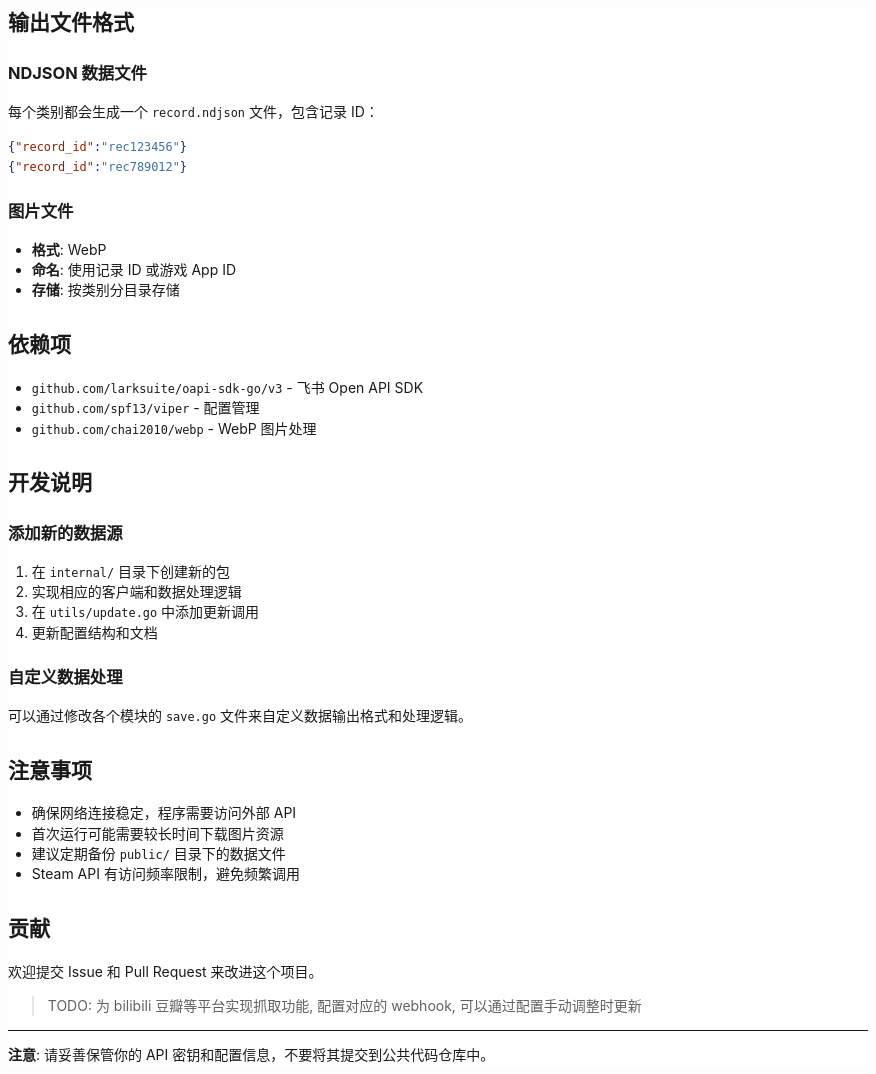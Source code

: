 ## 输出文件格式

### NDJSON 数据文件

每个类别都会生成一个 `record.ndjson` 文件，包含记录 ID：

```json
{"record_id":"rec123456"}
{"record_id":"rec789012"}
```

### 图片文件

- **格式**: WebP
- **命名**: 使用记录 ID 或游戏 App ID
- **存储**: 按类别分目录存储

## 依赖项

- `github.com/larksuite/oapi-sdk-go/v3` - 飞书 Open API SDK
- `github.com/spf13/viper` - 配置管理
- `github.com/chai2010/webp` - WebP 图片处理

## 开发说明

### 添加新的数据源

1. 在 `internal/` 目录下创建新的包
2. 实现相应的客户端和数据处理逻辑
3. 在 `utils/update.go` 中添加更新调用
4. 更新配置结构和文档

### 自定义数据处理

可以通过修改各个模块的 `save.go` 文件来自定义数据输出格式和处理逻辑。

## 注意事项

- 确保网络连接稳定，程序需要访问外部 API
- 首次运行可能需要较长时间下载图片资源
- 建议定期备份 `public/` 目录下的数据文件
- Steam API 有访问频率限制，避免频繁调用

## 贡献

欢迎提交 Issue 和 Pull Request 来改进这个项目。

> TODO: 为 bilibili 豆瓣等平台实现抓取功能, 配置对应的 webhook, 可以通过配置手动调整时更新

---

**注意**: 请妥善保管你的 API 密钥和配置信息，不要将其提交到公共代码仓库中。
